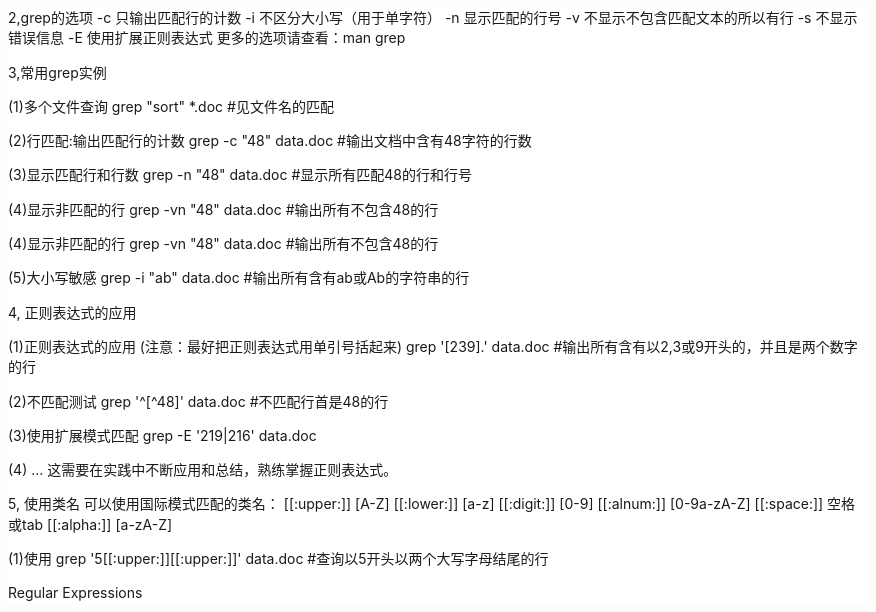2,grep的选项
   -c 只输出匹配行的计数
   -i 不区分大小写（用于单字符）
   -n 显示匹配的行号
   -v 不显示不包含匹配文本的所以有行
   -s 不显示错误信息
   -E 使用扩展正则表达式
   更多的选项请查看：man grep

3,常用grep实例

(1)多个文件查询
   grep "sort" *.doc       #见文件名的匹配

(2)行匹配:输出匹配行的计数
   grep -c "48" data.doc   #输出文档中含有48字符的行数

(3)显示匹配行和行数
   grep -n "48" data.doc       #显示所有匹配48的行和行号

(4)显示非匹配的行
   grep -vn "48" data.doc      #输出所有不包含48的行

(4)显示非匹配的行
   grep -vn "48" data.doc      #输出所有不包含48的行

(5)大小写敏感
   grep -i "ab" data.doc       #输出所有含有ab或Ab的字符串的行

4, 正则表达式的应用

(1)正则表达式的应用 (注意：最好把正则表达式用单引号括起来)
   grep '[239].' data.doc      #输出所有含有以2,3或9开头的，并且是两个数字的行

(2)不匹配测试
   grep '^[^48]' data.doc      #不匹配行首是48的行

(3)使用扩展模式匹配
   grep -E '219|216' data.doc

(4) ...
   这需要在实践中不断应用和总结，熟练掌握正则表达式。

5, 使用类名
可以使用国际模式匹配的类名：
[[:upper:]]   [A-Z]
[[:lower:]]   [a-z]
[[:digit:]]   [0-9]
[[:alnum:]]   [0-9a-zA-Z]
[[:space:]]   空格或tab
[[:alpha:]]   [a-zA-Z]

(1)使用
   grep '5[[:upper:]][[:upper:]]' data.doc     #查询以5开头以两个大写字母结尾的行

[](https://rupgautam.gitbooks.io/seneca-uli101/content/lecture_nine.html)
Regular Expressions
